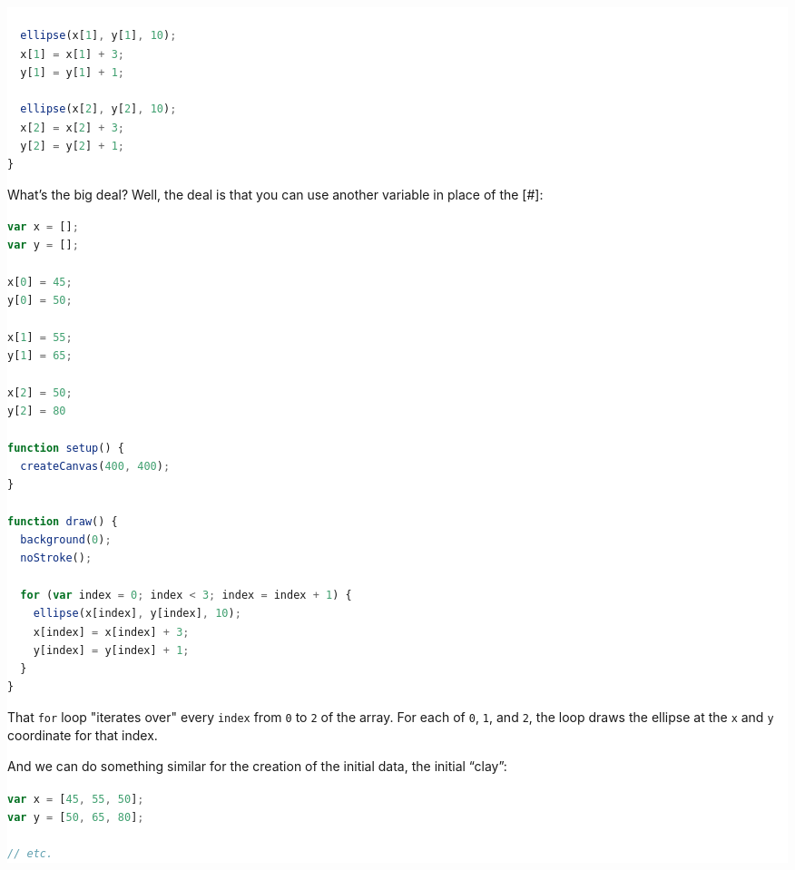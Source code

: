 ```javascript

  ellipse(x[1], y[1], 10);
  x[1] = x[1] + 3;
  y[1] = y[1] + 1;

  ellipse(x[2], y[2], 10);  
  x[2] = x[2] + 3;
  y[2] = y[2] + 1;
}
```

What’s the big deal? Well, the deal is that you can use another variable in place of the [#]:

```javascript
var x = [];
var y = [];

x[0] = 45;
y[0] = 50;

x[1] = 55;
y[1] = 65;

x[2] = 50;
y[2] = 80

function setup() {
  createCanvas(400, 400);
}
  
function draw() {
  background(0);
  noStroke();

  for (var index = 0; index < 3; index = index + 1) {
    ellipse(x[index], y[index], 10);
    x[index] = x[index] + 3;
    y[index] = y[index] + 1;
  }
}
```

That `for` loop "iterates over" every `index` from `0` to `2` of the array. For each of `0`, `1`, and `2`, the loop draws the ellipse at the `x` and `y` coordinate for that index.

And we can do something similar for the creation of the initial data, the initial “clay”:

```javascript
var x = [45, 55, 50];
var y = [50, 65, 80];

// etc.
```
